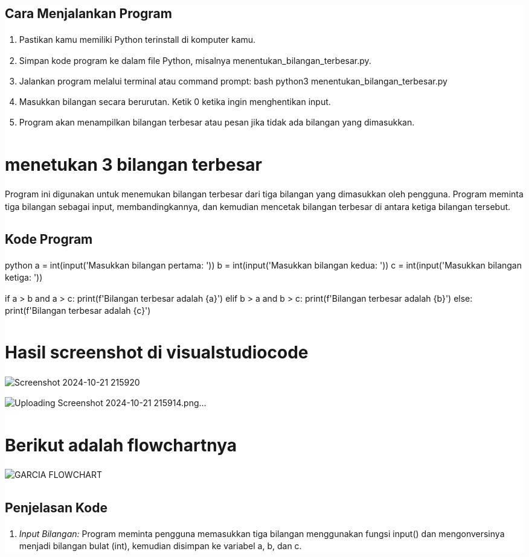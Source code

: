 
## Cara Menjalankan Program

1. Pastikan kamu memiliki Python terinstall di komputer kamu.
2. Simpan kode program ke dalam file Python, misalnya menentukan_bilangan_terbesar.py.
3. Jalankan program melalui terminal atau command prompt:
    bash
    python3 menentukan_bilangan_terbesar.py
    
4. Masukkan bilangan secara berurutan. Ketik 0 ketika ingin menghentikan input.
5. Program akan menampilkan bilangan terbesar atau pesan jika tidak ada bilangan yang dimasukkan.

# menetukan 3 bilangan terbesar

Program ini digunakan untuk menemukan bilangan terbesar dari tiga bilangan yang dimasukkan oleh pengguna. Program meminta tiga bilangan sebagai input, membandingkannya, dan kemudian mencetak bilangan terbesar di antara ketiga bilangan tersebut.

## Kode Program

python
a = int(input('Masukkan bilangan pertama: '))
b = int(input('Masukkan bilangan kedua: '))
c = int(input('Masukkan bilangan ketiga: '))

if a > b and a > c:
    print(f'Bilangan terbesar adalah {a}')
elif b > a and b > c:
    print(f'Bilangan terbesar adalah {b}')
else:
    print(f'Bilangan terbesar adalah {c}')


# Hasil screenshot di visualstudiocode
![Screenshot 2024-10-21 215920](https://github.com/user-attachments/assets/cf8e205b-1804-431b-a34c-fd2780533058)

![Uploading Screenshot 2024-10-21 215914.png…]()

# Berikut adalah flowchartnya

![GARCIA FLOWCHART](https://github.com/user-attachments/assets/7a6c945c-525a-4699-b837-fb3419314e3e)


## Penjelasan Kode

1. *Input Bilangan:*
   Program meminta pengguna memasukkan tiga bilangan menggunakan fungsi input() dan mengonversinya menjadi bilangan bulat (int), kemudian disimpan ke variabel a, b, dan c.
